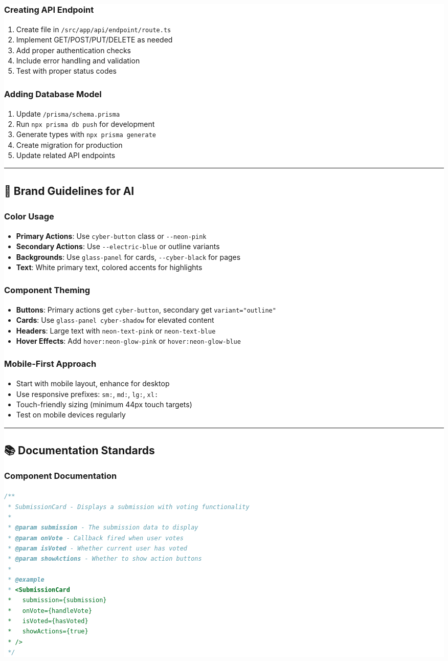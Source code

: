 ### **Creating API Endpoint**
1. Create file in `/src/app/api/endpoint/route.ts`
2. Implement GET/POST/PUT/DELETE as needed
3. Add proper authentication checks
4. Include error handling and validation
5. Test with proper status codes

### **Adding Database Model**
1. Update `/prisma/schema.prisma`
2. Run `npx prisma db push` for development
3. Generate types with `npx prisma generate`
4. Create migration for production
5. Update related API endpoints

---

## 🎨 Brand Guidelines for AI

### **Color Usage**
- **Primary Actions**: Use `cyber-button` class or `--neon-pink` 
- **Secondary Actions**: Use `--electric-blue` or outline variants
- **Backgrounds**: Use `glass-panel` for cards, `--cyber-black` for pages
- **Text**: White primary text, colored accents for highlights

### **Component Theming**
- **Buttons**: Primary actions get `cyber-button`, secondary get `variant="outline"`
- **Cards**: Use `glass-panel cyber-shadow` for elevated content
- **Headers**: Large text with `neon-text-pink` or `neon-text-blue`
- **Hover Effects**: Add `hover:neon-glow-pink` or `hover:neon-glow-blue`

### **Mobile-First Approach**
- Start with mobile layout, enhance for desktop
- Use responsive prefixes: `sm:`, `md:`, `lg:`, `xl:`
- Touch-friendly sizing (minimum 44px touch targets)
- Test on mobile devices regularly

---

## 📚 Documentation Standards

### **Component Documentation**
```typescript
/**
 * SubmissionCard - Displays a submission with voting functionality
 * 
 * @param submission - The submission data to display
 * @param onVote - Callback fired when user votes
 * @param isVoted - Whether current user has voted
 * @param showActions - Whether to show action buttons
 * 
 * @example
 * <SubmissionCard
 *   submission={submission}
 *   onVote={handleVote}
 *   isVoted={hasVoted}
 *   showActions={true}
 * />
 */
```
